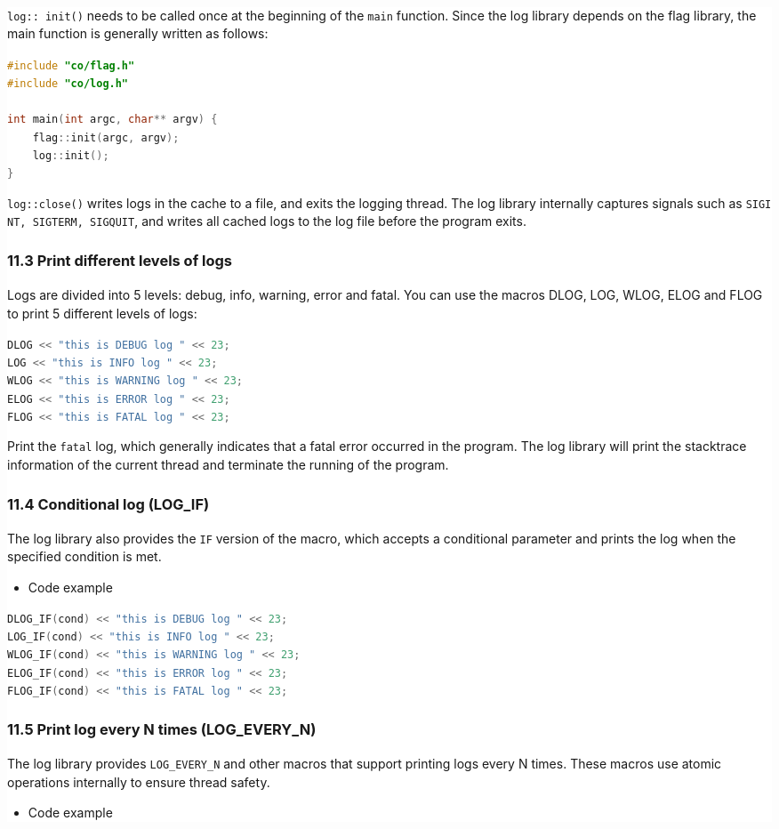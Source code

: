 `log:: init()` needs to be called once at the beginning of the `main` function. Since the log library depends on the flag library, the main function is generally written as follows:

```cpp
#include "co/flag.h"
#include "co/log.h"

int main(int argc, char** argv) {
    flag::init(argc, argv);
    log::init();
}
```

`log::close()` writes logs in the cache to a file, and exits the logging thread. The log library internally captures signals such as `SIGINT, SIGTERM, SIGQUIT`, and writes all cached logs to the log file before the program exits.

### 11.3 Print different levels of logs

Logs are divided into 5 levels: debug, info, warning, error and fatal. You can use the macros DLOG, LOG, WLOG, ELOG and FLOG to print 5 different levels of logs:

```cpp
DLOG << "this is DEBUG log " << 23;
LOG << "this is INFO log " << 23;
WLOG << "this is WARNING log " << 23;
ELOG << "this is ERROR log " << 23;
FLOG << "this is FATAL log " << 23;
```

Print the `fatal` log, which generally indicates that a fatal error occurred in the program. The log library will print the stacktrace information of the current thread and terminate the running of the program.

### 11.4 Conditional log (LOG_IF)

The log library also provides the `IF` version of the macro, which accepts a conditional parameter and prints the log when the specified condition is met.

- Code example

```cpp
DLOG_IF(cond) << "this is DEBUG log " << 23;
LOG_IF(cond) << "this is INFO log " << 23;
WLOG_IF(cond) << "this is WARNING log " << 23;
ELOG_IF(cond) << "this is ERROR log " << 23;
FLOG_IF(cond) << "this is FATAL log " << 23;
```

### 11.5 Print log every N times (LOG_EVERY_N)

The log library provides `LOG_EVERY_N` and other macros that support printing logs every N times. These macros use atomic operations internally to ensure thread safety.

- Code example
